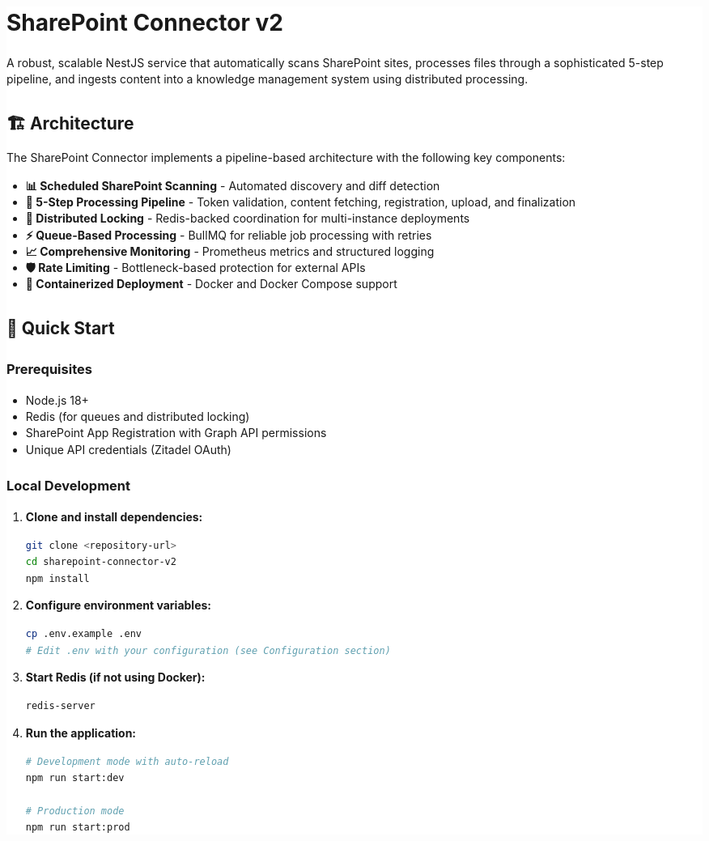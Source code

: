 # SharePoint Connector v2

A robust, scalable NestJS service that automatically scans SharePoint sites, processes files through a sophisticated 5-step pipeline, and ingests content into a knowledge management system using distributed processing.

## 🏗️ Architecture

The SharePoint Connector implements a pipeline-based architecture with the following key components:

- **📊 Scheduled SharePoint Scanning** - Automated discovery and diff detection
- **🔄 5-Step Processing Pipeline** - Token validation, content fetching, registration, upload, and finalization  
- **🚦 Distributed Locking** - Redis-backed coordination for multi-instance deployments
- **⚡ Queue-Based Processing** - BullMQ for reliable job processing with retries
- **📈 Comprehensive Monitoring** - Prometheus metrics and structured logging
- **🛡️ Rate Limiting** - Bottleneck-based protection for external APIs
- **🐳 Containerized Deployment** - Docker and Docker Compose support

## 🚀 Quick Start

### Prerequisites

- Node.js 18+ 
- Redis (for queues and distributed locking)
- SharePoint App Registration with Graph API permissions
- Unique API credentials (Zitadel OAuth)

### Local Development

1. **Clone and install dependencies:**
   ```bash
   git clone <repository-url>
   cd sharepoint-connector-v2
   npm install
   ```

2. **Configure environment variables:**
   ```bash
   cp .env.example .env
   # Edit .env with your configuration (see Configuration section)
   ```

3. **Start Redis (if not using Docker):**
   ```bash
   redis-server
   ```

4. **Run the application:**
   ```bash
   # Development mode with auto-reload
   npm run start:dev

   # Production mode
   npm run start:prod
   ```
